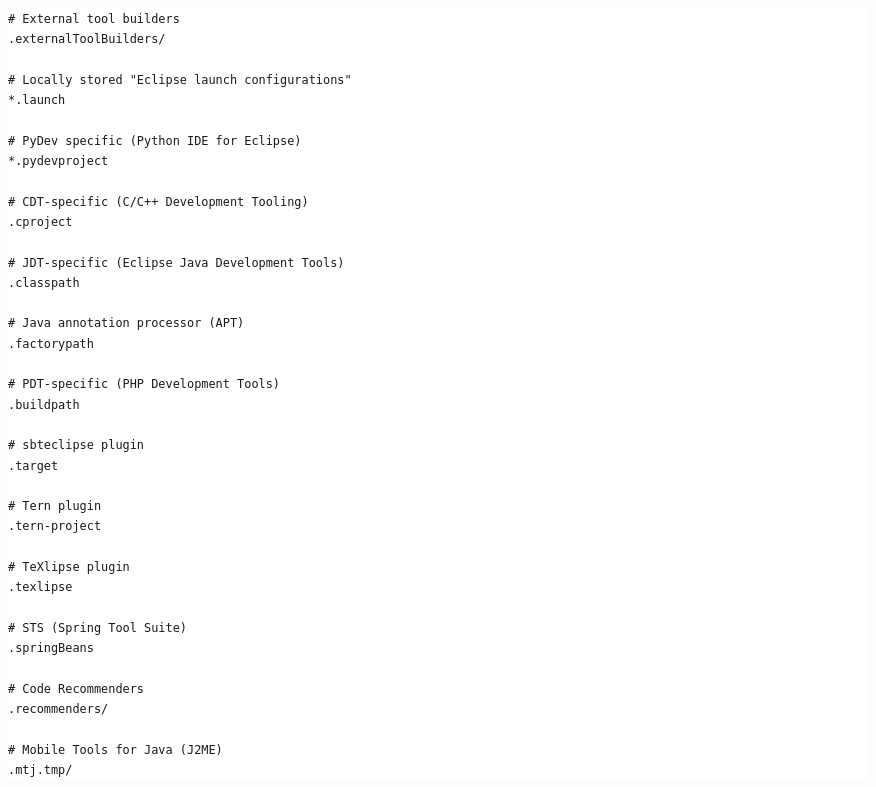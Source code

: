 	# External tool builders
	.externalToolBuilders/
	
	# Locally stored "Eclipse launch configurations"
	*.launch
	
	# PyDev specific (Python IDE for Eclipse)
	*.pydevproject
	
	# CDT-specific (C/C++ Development Tooling)
	.cproject
	
	# JDT-specific (Eclipse Java Development Tools)
	.classpath
	
	# Java annotation processor (APT)
	.factorypath
	
	# PDT-specific (PHP Development Tools)
	.buildpath
	
	# sbteclipse plugin
	.target
	
	# Tern plugin
	.tern-project
	
	# TeXlipse plugin
	.texlipse
	
	# STS (Spring Tool Suite)
	.springBeans
	
	# Code Recommenders
	.recommenders/
	
	# Mobile Tools for Java (J2ME)
	.mtj.tmp/
	